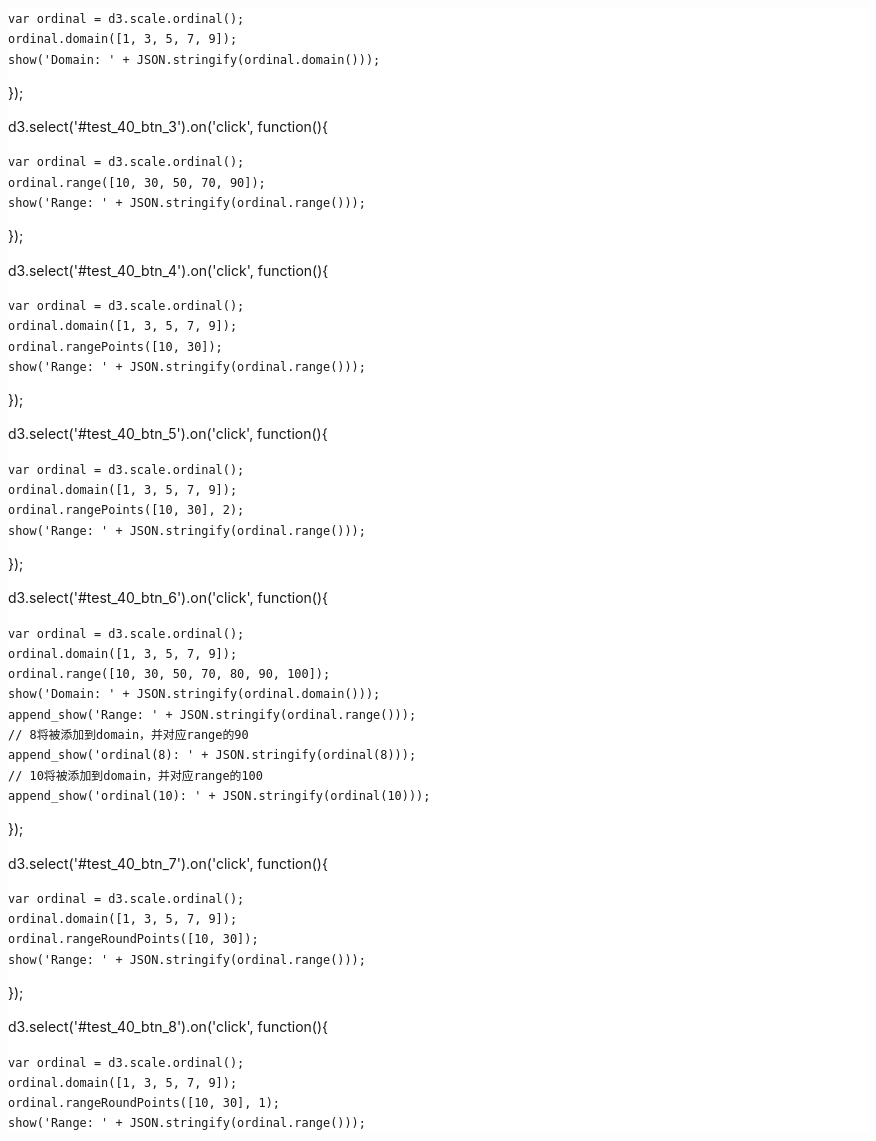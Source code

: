     var ordinal = d3.scale.ordinal();
    ordinal.domain([1, 3, 5, 7, 9]);
    show('Domain: ' + JSON.stringify(ordinal.domain()));
    
});

d3.select('#test_40_btn_3').on('click', function(){

    var ordinal = d3.scale.ordinal();
    ordinal.range([10, 30, 50, 70, 90]);
    show('Range: ' + JSON.stringify(ordinal.range()));
    
});

d3.select('#test_40_btn_4').on('click', function(){

    var ordinal = d3.scale.ordinal();
    ordinal.domain([1, 3, 5, 7, 9]);
    ordinal.rangePoints([10, 30]);
    show('Range: ' + JSON.stringify(ordinal.range()));
    
});

d3.select('#test_40_btn_5').on('click', function(){

    var ordinal = d3.scale.ordinal();
    ordinal.domain([1, 3, 5, 7, 9]);
    ordinal.rangePoints([10, 30], 2);
    show('Range: ' + JSON.stringify(ordinal.range()));
    
});

d3.select('#test_40_btn_6').on('click', function(){

    var ordinal = d3.scale.ordinal();
    ordinal.domain([1, 3, 5, 7, 9]);
    ordinal.range([10, 30, 50, 70, 80, 90, 100]);
    show('Domain: ' + JSON.stringify(ordinal.domain()));
    append_show('Range: ' + JSON.stringify(ordinal.range()));
    // 8将被添加到domain，并对应range的90
    append_show('ordinal(8): ' + JSON.stringify(ordinal(8)));
    // 10将被添加到domain，并对应range的100
    append_show('ordinal(10): ' + JSON.stringify(ordinal(10)));
    
});

d3.select('#test_40_btn_7').on('click', function(){

    var ordinal = d3.scale.ordinal();
    ordinal.domain([1, 3, 5, 7, 9]);
    ordinal.rangeRoundPoints([10, 30]);
    show('Range: ' + JSON.stringify(ordinal.range()));
    
});

d3.select('#test_40_btn_8').on('click', function(){

    var ordinal = d3.scale.ordinal();
    ordinal.domain([1, 3, 5, 7, 9]);
    ordinal.rangeRoundPoints([10, 30], 1);
    show('Range: ' + JSON.stringify(ordinal.range()));
    